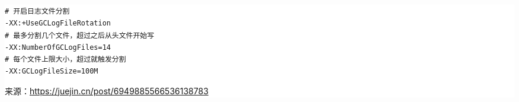 ```
# 开启日志文件分割
-XX:+UseGCLogFileRotation 
# 最多分割几个文件，超过之后从头文件开始写
-XX:NumberOfGCLogFiles=14
# 每个文件上限大小，超过就触发分割
-XX:GCLogFileSize=100M

```



来源：https://juejin.cn/post/6949885566536138783